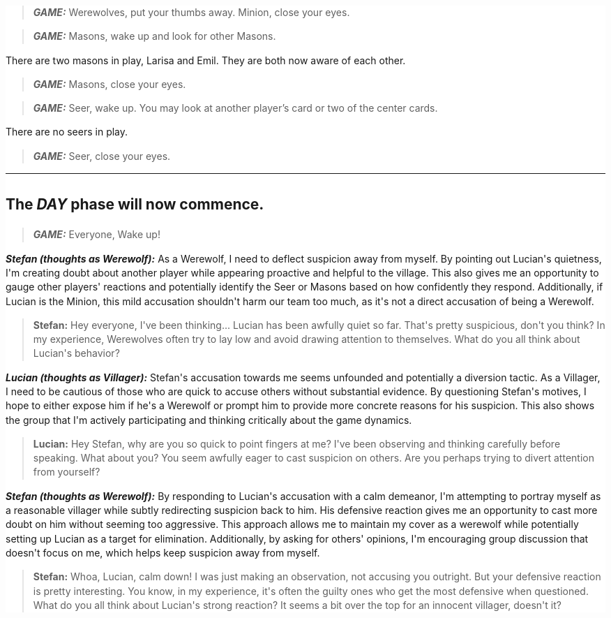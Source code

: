 
>***GAME:*** Werewolves, put your thumbs away. Minion, close your eyes.


>***GAME:*** Masons, wake up and look for other Masons.


There are two masons in play, Larisa and Emil. They are both now aware of each other.


>***GAME:*** Masons, close your eyes.


>***GAME:*** Seer, wake up. You may look at another player’s card or two of the center cards.


There are no seers in play.


>***GAME:*** Seer, close your eyes.


---

## The ***DAY*** phase will now commence.


>***GAME:*** Everyone, Wake up!


***Stefan (thoughts as Werewolf):*** As a Werewolf, I need to deflect suspicion away from myself. By pointing out Lucian's quietness, I'm creating doubt about another player while appearing proactive and helpful to the village. This also gives me an opportunity to gauge other players' reactions and potentially identify the Seer or Masons based on how confidently they respond. Additionally, if Lucian is the Minion, this mild accusation shouldn't harm our team too much, as it's not a direct accusation of being a Werewolf.
> **Stefan:** Hey everyone, I've been thinking... Lucian has been awfully quiet so far. That's pretty suspicious, don't you think? In my experience, Werewolves often try to lay low and avoid drawing attention to themselves. What do you all think about Lucian's behavior?


***Lucian (thoughts as Villager):*** Stefan's accusation towards me seems unfounded and potentially a diversion tactic. As a Villager, I need to be cautious of those who are quick to accuse others without substantial evidence. By questioning Stefan's motives, I hope to either expose him if he's a Werewolf or prompt him to provide more concrete reasons for his suspicion. This also shows the group that I'm actively participating and thinking critically about the game dynamics.
> **Lucian:** Hey Stefan, why are you so quick to point fingers at me? I've been observing and thinking carefully before speaking. What about you? You seem awfully eager to cast suspicion on others. Are you perhaps trying to divert attention from yourself?


***Stefan (thoughts as Werewolf):*** By responding to Lucian's accusation with a calm demeanor, I'm attempting to portray myself as a reasonable villager while subtly redirecting suspicion back to him. His defensive reaction gives me an opportunity to cast more doubt on him without seeming too aggressive. This approach allows me to maintain my cover as a werewolf while potentially setting up Lucian as a target for elimination. Additionally, by asking for others' opinions, I'm encouraging group discussion that doesn't focus on me, which helps keep suspicion away from myself.
> **Stefan:** Whoa, Lucian, calm down! I was just making an observation, not accusing you outright. But your defensive reaction is pretty interesting. You know, in my experience, it's often the guilty ones who get the most defensive when questioned. What do you all think about Lucian's strong reaction? It seems a bit over the top for an innocent villager, doesn't it?
